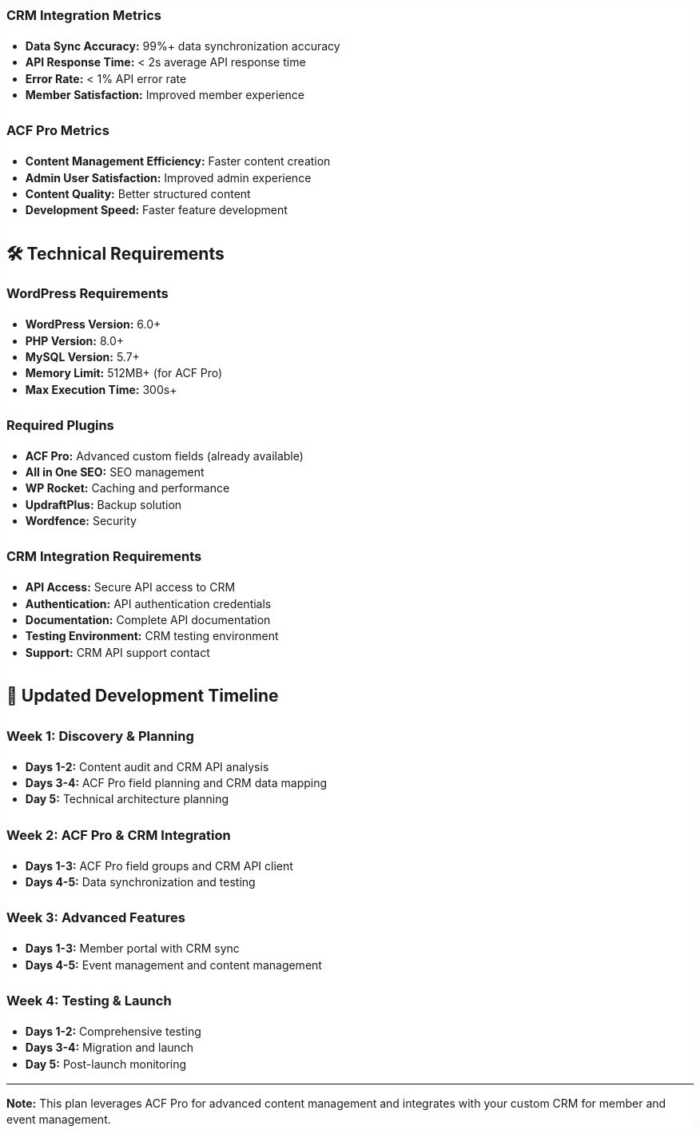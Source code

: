 ### CRM Integration Metrics
- **Data Sync Accuracy:** 99%+ data synchronization accuracy
- **API Response Time:** < 2s average API response time
- **Error Rate:** < 1% API error rate
- **Member Satisfaction:** Improved member experience

### ACF Pro Metrics
- **Content Management Efficiency:** Faster content creation
- **Admin User Satisfaction:** Improved admin experience
- **Content Quality:** Better structured content
- **Development Speed:** Faster feature development

## 🛠️ Technical Requirements

### WordPress Requirements
- **WordPress Version:** 6.0+
- **PHP Version:** 8.0+
- **MySQL Version:** 5.7+
- **Memory Limit:** 512MB+ (for ACF Pro)
- **Max Execution Time:** 300s+

### Required Plugins
- **ACF Pro:** Advanced custom fields (already available)
- **All in One SEO:** SEO management
- **WP Rocket:** Caching and performance
- **UpdraftPlus:** Backup solution
- **Wordfence:** Security

### CRM Integration Requirements
- **API Access:** Secure API access to CRM
- **Authentication:** API authentication credentials
- **Documentation:** Complete API documentation
- **Testing Environment:** CRM testing environment
- **Support:** CRM API support contact

## 📝 Updated Development Timeline

### Week 1: Discovery & Planning
- **Days 1-2:** Content audit and CRM API analysis
- **Days 3-4:** ACF Pro field planning and CRM data mapping
- **Day 5:** Technical architecture planning

### Week 2: ACF Pro & CRM Integration
- **Days 1-3:** ACF Pro field groups and CRM API client
- **Days 4-5:** Data synchronization and testing

### Week 3: Advanced Features
- **Days 1-3:** Member portal with CRM sync
- **Days 4-5:** Event management and content management

### Week 4: Testing & Launch
- **Days 1-2:** Comprehensive testing
- **Days 3-4:** Migration and launch
- **Day 5:** Post-launch monitoring

---

**Note:** This plan leverages ACF Pro for advanced content management and integrates with your custom CRM for member and event management.
